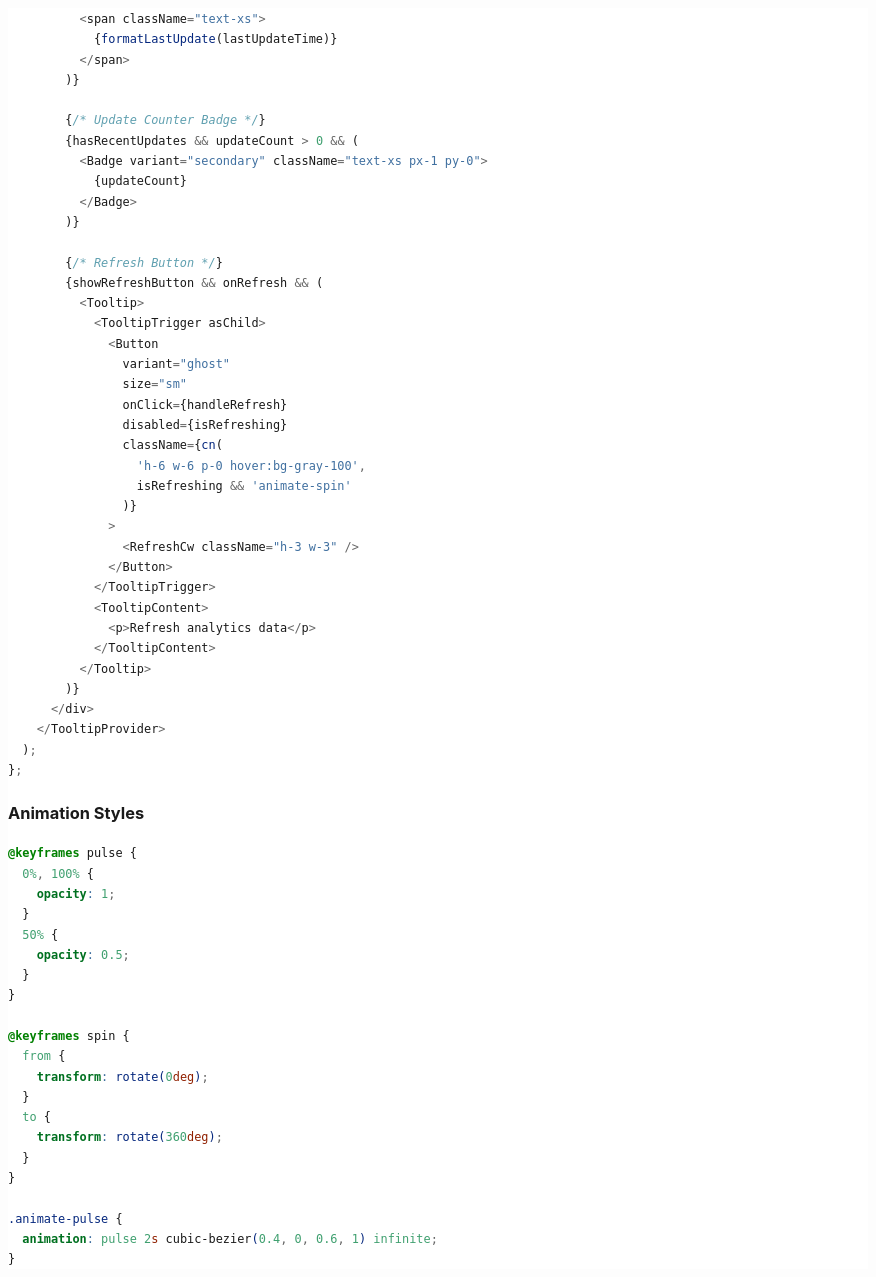 ```typescript
          <span className="text-xs">
            {formatLastUpdate(lastUpdateTime)}
          </span>
        )}
        
        {/* Update Counter Badge */}
        {hasRecentUpdates && updateCount > 0 && (
          <Badge variant="secondary" className="text-xs px-1 py-0">
            {updateCount}
          </Badge>
        )}
        
        {/* Refresh Button */}
        {showRefreshButton && onRefresh && (
          <Tooltip>
            <TooltipTrigger asChild>
              <Button
                variant="ghost"
                size="sm"
                onClick={handleRefresh}
                disabled={isRefreshing}
                className={cn(
                  'h-6 w-6 p-0 hover:bg-gray-100',
                  isRefreshing && 'animate-spin'
                )}
              >
                <RefreshCw className="h-3 w-3" />
              </Button>
            </TooltipTrigger>
            <TooltipContent>
              <p>Refresh analytics data</p>
            </TooltipContent>
          </Tooltip>
        )}
      </div>
    </TooltipProvider>
  );
};
```

### Animation Styles
```css
@keyframes pulse {
  0%, 100% {
    opacity: 1;
  }
  50% {
    opacity: 0.5;
  }
}

@keyframes spin {
  from {
    transform: rotate(0deg);
  }
  to {
    transform: rotate(360deg);
  }
}

.animate-pulse {
  animation: pulse 2s cubic-bezier(0.4, 0, 0.6, 1) infinite;
}
```